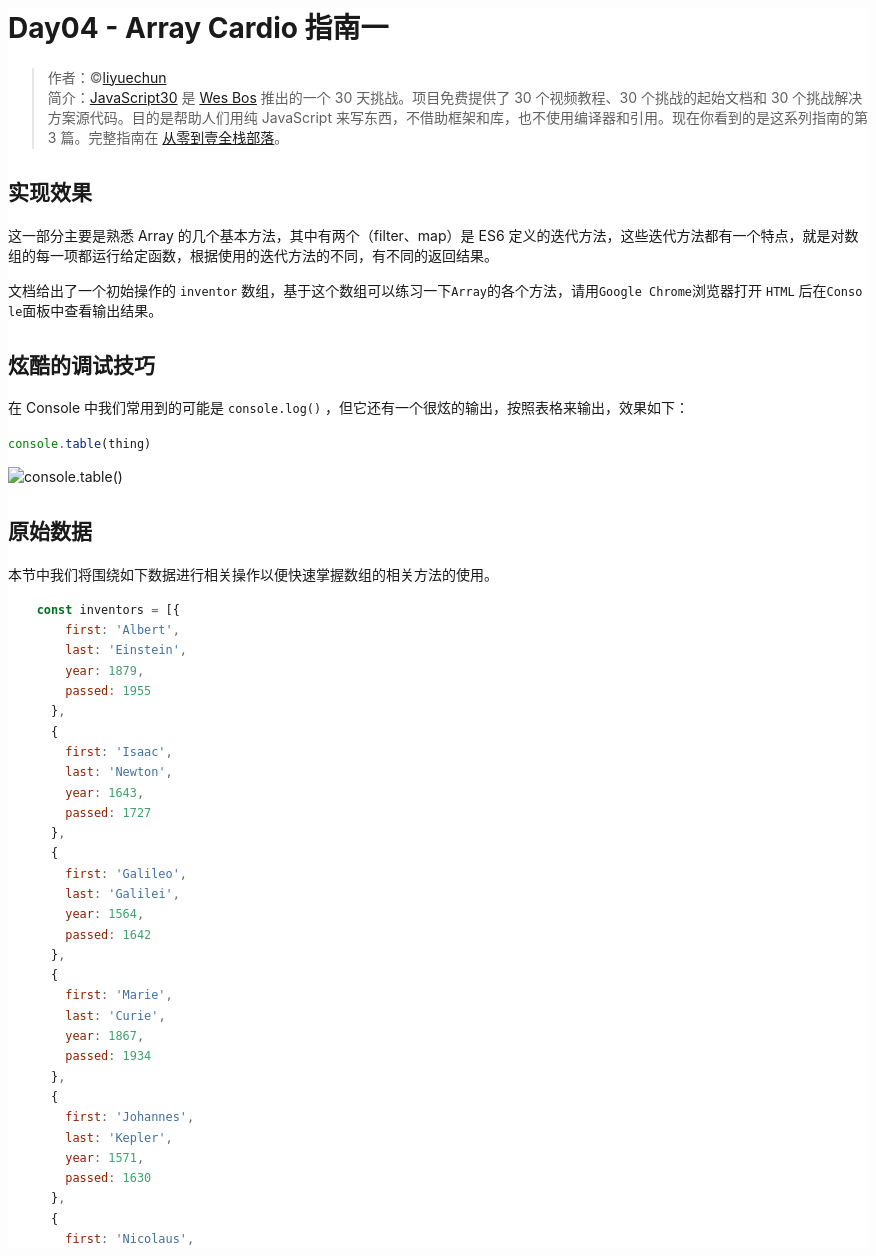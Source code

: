 # Day04 - Array Cardio 指南一

> 作者：©[liyuechun](https://github.com/liyuechun)  
> 简介：[JavaScript30](https://javascript30.com) 是 [Wes Bos](https://github.com/wesbos) 推出的一个 30 天挑战。项目免费提供了 30 个视频教程、30 个挑战的起始文档和 30 个挑战解决方案源代码。目的是帮助人们用纯 JavaScript 来写东西，不借助框架和库，也不使用编译器和引用。现在你看到的是这系列指南的第 3 篇。完整指南在 [从零到壹全栈部落](http://kongyixueyuan.com/course/4188)。


## 实现效果

这一部分主要是熟悉 Array 的几个基本方法，其中有两个（filter、map）是 ES6 定义的迭代方法，这些迭代方法都有一个特点，就是对数组的每一项都运行给定函数，根据使用的迭代方法的不同，有不同的返回结果。

文档给出了一个初始操作的 `inventor` 数组，基于这个数组可以练习一下`Array`的各个方法，请用`Google Chrome`浏览器打开 `HTML` 后在`Console`面板中查看输出结果。

## 炫酷的调试技巧

在 Console 中我们常用到的可能是 `console.log()` ，但它还有一个很炫的输出，按照表格来输出，效果如下：

```js
console.table(thing)
```

![console.table()](http://om1c35wrq.bkt.clouddn.com/day4-000.png)


## 原始数据

本节中我们将围绕如下数据进行相关操作以便快速掌握数组的相关方法的使用。

```js
    const inventors = [{
        first: 'Albert',
        last: 'Einstein',
        year: 1879,
        passed: 1955
      },
      {
        first: 'Isaac',
        last: 'Newton',
        year: 1643,
        passed: 1727
      },
      {
        first: 'Galileo',
        last: 'Galilei',
        year: 1564,
        passed: 1642
      },
      {
        first: 'Marie',
        last: 'Curie',
        year: 1867,
        passed: 1934
      },
      {
        first: 'Johannes',
        last: 'Kepler',
        year: 1571,
        passed: 1630
      },
      {
        first: 'Nicolaus',
```